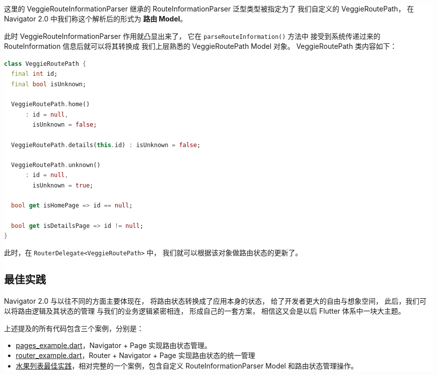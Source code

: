 这里的 VeggieRouteInformationParser 
继承的 RouteInformationParser 泛型类型被指定为了
我们自定义的 VeggieRoutePath，
在 Navigator 2.0 中我们称这个解析后的形式为 **路由 Model**。

此时 VeggieRouteInformationParser 作用就凸显出来了，
它在 `parseRouteInformation()` 方法中
接受到系统传递过来的 RouteInformation 信息后就可以将其转换成
我们上层熟悉的 VeggieRoutePath Model 对象。
VeggieRoutePath 类内容如下：


```dart
class VeggieRoutePath {
  final int id;
  final bool isUnknown;

  VeggieRoutePath.home()
      : id = null,
        isUnknown = false;

  VeggieRoutePath.details(this.id) : isUnknown = false;

  VeggieRoutePath.unknown()
      : id = null,
        isUnknown = true;

  bool get isHomePage => id == null;

  bool get isDetailsPage => id != null;
}
```

此时，在 `RouterDelegate<VeggieRoutePath>` 中，
我们就可以根据该对象做路由状态的更新了。

## 最佳实践

Navigator 2.0 与以往不同的方面主要体现在，
将路由状态转换成了应用本身的状态，
给了开发者更大的自由与想象空间，
此后，我们可以将路由逻辑及其状态的管理
与我们的业务逻辑紧密相连，
形成自己的一套方案，
相信这又会是以后 Flutter 体系中一块大主题。

上述提及的所有代码包含三个案例，分别是：

- [pages_example.dart](https://github.com/MeandNi/flutter_navigator_v2/blob/master/lib/pages_example.dart)，Navigator + Page 实现路由状态管理。
- [router_example.dart](https://github.com/MeandNi/flutter_navigator_v2/blob/master/lib/router_example.dart)，Router + Navigator + Page 实现路由状态的统一管理
- [水果列表最佳实践](https://github.com/MeandNi/flutter_navigator_v2/blob/master/lib/)，相对完整的一个案例，包含自定义 RouteInformationParser Model 和路由状态管理操作。
